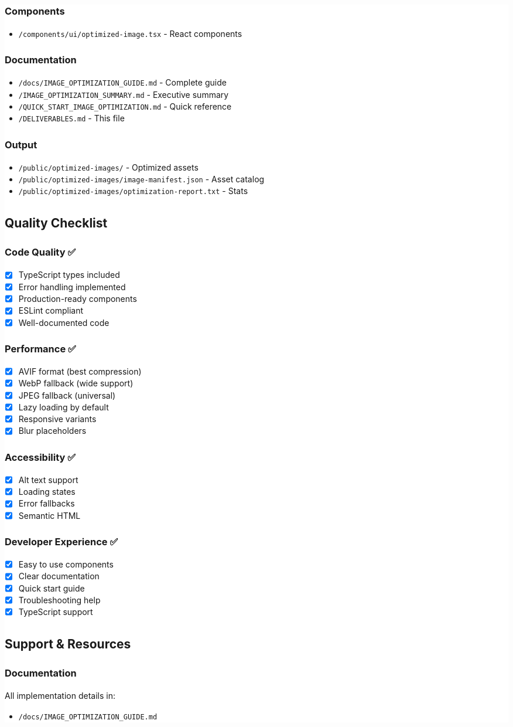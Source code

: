 ### Components
- `/components/ui/optimized-image.tsx` - React components

### Documentation
- `/docs/IMAGE_OPTIMIZATION_GUIDE.md` - Complete guide
- `/IMAGE_OPTIMIZATION_SUMMARY.md` - Executive summary
- `/QUICK_START_IMAGE_OPTIMIZATION.md` - Quick reference
- `/DELIVERABLES.md` - This file

### Output
- `/public/optimized-images/` - Optimized assets
- `/public/optimized-images/image-manifest.json` - Asset catalog
- `/public/optimized-images/optimization-report.txt` - Stats

## Quality Checklist

### Code Quality ✅
- [x] TypeScript types included
- [x] Error handling implemented
- [x] Production-ready components
- [x] ESLint compliant
- [x] Well-documented code

### Performance ✅
- [x] AVIF format (best compression)
- [x] WebP fallback (wide support)
- [x] JPEG fallback (universal)
- [x] Lazy loading by default
- [x] Responsive variants
- [x] Blur placeholders

### Accessibility ✅
- [x] Alt text support
- [x] Loading states
- [x] Error fallbacks
- [x] Semantic HTML

### Developer Experience ✅
- [x] Easy to use components
- [x] Clear documentation
- [x] Quick start guide
- [x] Troubleshooting help
- [x] TypeScript support

## Support & Resources

### Documentation
All implementation details in:
- `/docs/IMAGE_OPTIMIZATION_GUIDE.md`
